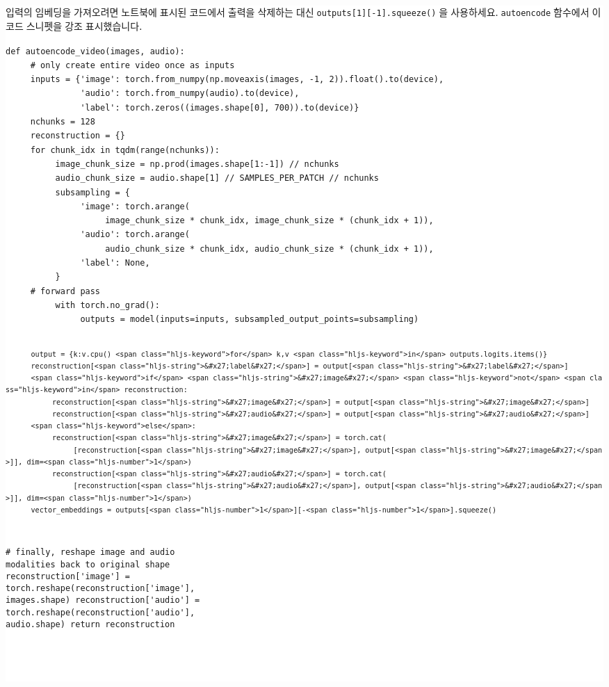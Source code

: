 <p>입력의 임베딩을 가져오려면 노트북에 표시된 코드에서 출력을 삭제하는 대신 <code translate="no">outputs[1][-1].squeeze()</code> 을 사용하세요. <code translate="no">autoencode</code> 함수에서 이 코드 스니펫을 강조 표시했습니다.</p>
<pre><code translate="no"><span class="hljs-keyword">def</span> <span class="hljs-title function_">autoencode_video</span>(<span class="hljs-params">images, audio</span>):
     <span class="hljs-comment"># only create entire video once as inputs</span>
     inputs = {<span class="hljs-string">&#x27;image&#x27;</span>: torch.from_numpy(np.moveaxis(images, -<span class="hljs-number">1</span>, <span class="hljs-number">2</span>)).<span class="hljs-built_in">float</span>().to(device),
               <span class="hljs-string">&#x27;audio&#x27;</span>: torch.from_numpy(audio).to(device),
               <span class="hljs-string">&#x27;label&#x27;</span>: torch.zeros((images.shape[<span class="hljs-number">0</span>], <span class="hljs-number">700</span>)).to(device)}
     nchunks = <span class="hljs-number">128</span>
     reconstruction = {}
     <span class="hljs-keyword">for</span> chunk_idx <span class="hljs-keyword">in</span> tqdm(<span class="hljs-built_in">range</span>(nchunks)):
          image_chunk_size = np.prod(images.shape[<span class="hljs-number">1</span>:-<span class="hljs-number">1</span>]) // nchunks
          audio_chunk_size = audio.shape[<span class="hljs-number">1</span>] // SAMPLES_PER_PATCH // nchunks
          subsampling = {
               <span class="hljs-string">&#x27;image&#x27;</span>: torch.arange(
                    image_chunk_size * chunk_idx, image_chunk_size * (chunk_idx + <span class="hljs-number">1</span>)),
               <span class="hljs-string">&#x27;audio&#x27;</span>: torch.arange(
                    audio_chunk_size * chunk_idx, audio_chunk_size * (chunk_idx + <span class="hljs-number">1</span>)),
               <span class="hljs-string">&#x27;label&#x27;</span>: <span class="hljs-literal">None</span>,
          }
     <span class="hljs-comment"># forward pass</span>
          <span class="hljs-keyword">with</span> torch.no_grad():
               outputs = model(inputs=inputs, subsampled_output_points=subsampling)


          output = {k:v.cpu() <span class="hljs-keyword">for</span> k,v <span class="hljs-keyword">in</span> outputs.logits.items()}
          reconstruction[<span class="hljs-string">&#x27;label&#x27;</span>] = output[<span class="hljs-string">&#x27;label&#x27;</span>]
          <span class="hljs-keyword">if</span> <span class="hljs-string">&#x27;image&#x27;</span> <span class="hljs-keyword">not</span> <span class="hljs-keyword">in</span> reconstruction:
               reconstruction[<span class="hljs-string">&#x27;image&#x27;</span>] = output[<span class="hljs-string">&#x27;image&#x27;</span>]
               reconstruction[<span class="hljs-string">&#x27;audio&#x27;</span>] = output[<span class="hljs-string">&#x27;audio&#x27;</span>]
          <span class="hljs-keyword">else</span>:
               reconstruction[<span class="hljs-string">&#x27;image&#x27;</span>] = torch.cat(
                    [reconstruction[<span class="hljs-string">&#x27;image&#x27;</span>], output[<span class="hljs-string">&#x27;image&#x27;</span>]], dim=<span class="hljs-number">1</span>)
               reconstruction[<span class="hljs-string">&#x27;audio&#x27;</span>] = torch.cat(
                    [reconstruction[<span class="hljs-string">&#x27;audio&#x27;</span>], output[<span class="hljs-string">&#x27;audio&#x27;</span>]], dim=<span class="hljs-number">1</span>)
          vector_embeddings = outputs[<span class="hljs-number">1</span>][-<span class="hljs-number">1</span>].squeeze()
<span class="hljs-comment"># finally, reshape image and audio modalities back to original shape</span>
     reconstruction[<span class="hljs-string">&#x27;image&#x27;</span>] = torch.reshape(reconstruction[<span class="hljs-string">&#x27;image&#x27;</span>], images.shape)
     reconstruction[<span class="hljs-string">&#x27;audio&#x27;</span>] = torch.reshape(reconstruction[<span class="hljs-string">&#x27;audio&#x27;</span>], audio.shape)
     <span class="hljs-keyword">return</span> reconstruction
